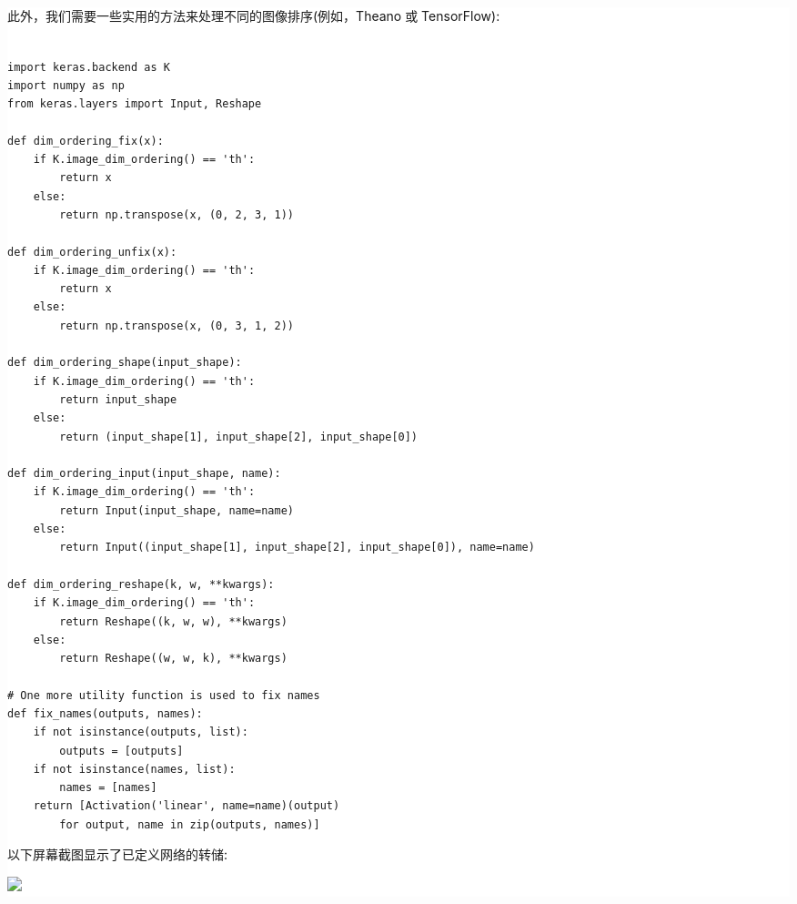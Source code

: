 此外，我们需要一些实用的方法来处理不同的图像排序(例如，Theano 或 TensorFlow):

```

import keras.backend as K
import numpy as np
from keras.layers import Input, Reshape

def dim_ordering_fix(x):
    if K.image_dim_ordering() == 'th':
        return x
    else:
        return np.transpose(x, (0, 2, 3, 1))

def dim_ordering_unfix(x):
    if K.image_dim_ordering() == 'th':
        return x
    else:
        return np.transpose(x, (0, 3, 1, 2))

def dim_ordering_shape(input_shape):
    if K.image_dim_ordering() == 'th':
        return input_shape
    else:
        return (input_shape[1], input_shape[2], input_shape[0])

def dim_ordering_input(input_shape, name):
    if K.image_dim_ordering() == 'th':
        return Input(input_shape, name=name)
    else:
        return Input((input_shape[1], input_shape[2], input_shape[0]), name=name)

def dim_ordering_reshape(k, w, **kwargs):
    if K.image_dim_ordering() == 'th':
        return Reshape((k, w, w), **kwargs)
    else:
        return Reshape((w, w, k), **kwargs)

# One more utility function is used to fix names
def fix_names(outputs, names):
    if not isinstance(outputs, list):
        outputs = [outputs]
    if not isinstance(names, list):
        names = [names]
    return [Activation('linear', name=name)(output) 
        for output, name in zip(outputs, names)]

```

以下屏幕截图显示了已定义网络的转储:

![](assets/keras_adversarial_CIFAR.png)
